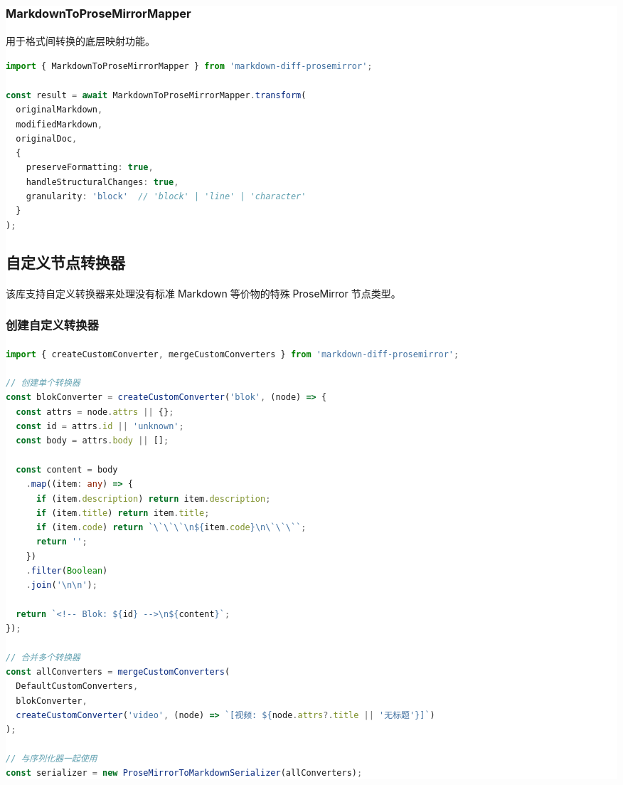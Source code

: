 ### MarkdownToProseMirrorMapper

用于格式间转换的底层映射功能。

```typescript
import { MarkdownToProseMirrorMapper } from 'markdown-diff-prosemirror';

const result = await MarkdownToProseMirrorMapper.transform(
  originalMarkdown,
  modifiedMarkdown,
  originalDoc,
  { 
    preserveFormatting: true,
    handleStructuralChanges: true,
    granularity: 'block'  // 'block' | 'line' | 'character'
  }
);
```

## 自定义节点转换器

该库支持自定义转换器来处理没有标准 Markdown 等价物的特殊 ProseMirror 节点类型。

### 创建自定义转换器

```typescript
import { createCustomConverter, mergeCustomConverters } from 'markdown-diff-prosemirror';

// 创建单个转换器
const blokConverter = createCustomConverter('blok', (node) => {
  const attrs = node.attrs || {};
  const id = attrs.id || 'unknown';
  const body = attrs.body || [];
  
  const content = body
    .map((item: any) => {
      if (item.description) return item.description;
      if (item.title) return item.title;
      if (item.code) return `\`\`\`\n${item.code}\n\`\`\``;
      return '';
    })
    .filter(Boolean)
    .join('\n\n');
  
  return `<!-- Blok: ${id} -->\n${content}`;
});

// 合并多个转换器
const allConverters = mergeCustomConverters(
  DefaultCustomConverters,
  blokConverter,
  createCustomConverter('video', (node) => `[视频: ${node.attrs?.title || '无标题'}]`)
);

// 与序列化器一起使用
const serializer = new ProseMirrorToMarkdownSerializer(allConverters);
```

